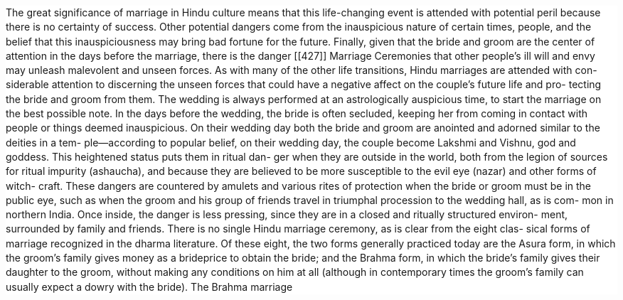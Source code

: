 The great significance of marriage
in Hindu culture means that this
life-changing event is attended with
potential peril because there is no
certainty of success. Other potential
dangers come from the inauspicious
nature of certain times, people, and
the belief that this inauspiciousness
may bring bad fortune for the future.
Finally, given that the bride and groom
are the center of attention in the days
before the marriage, there is the danger
[[427]]
Marriage Ceremonies
that other people’s ill will and envy may
unleash malevolent and unseen forces. As
with many of the other life transitions,
Hindu marriages are attended with con-
siderable attention to discerning the
unseen forces that could have a negative
affect on the couple’s future life and pro-
tecting the bride and groom from them.
The wedding is always performed at an
astrologically auspicious time, to start the
marriage on the best possible note. In the
days before the wedding, the bride is often
secluded, keeping her from coming in
contact with people or things deemed
inauspicious. On their wedding day both
the bride and groom are anointed and
adorned similar to the deities in a tem-
ple—according to popular belief, on their
wedding day, the couple become Lakshmi
and Vishnu, god and goddess. This
heightened status puts them in ritual dan-
ger when they are outside in the world,
both from the legion of sources for ritual
impurity (ashaucha), and because they
are believed to be more susceptible to the
evil eye (nazar) and other forms of witch-
craft. These dangers are countered by
amulets and various rites of protection
when the bride or groom must be in the
public eye, such as when the groom and
his group of friends travel in triumphal
procession to the wedding hall, as is com-
mon in northern India. Once inside, the
danger is less pressing, since they are in a
closed and ritually structured environ-
ment, surrounded by family and friends.
There is no single Hindu marriage
ceremony, as is clear from the eight clas-
sical forms of marriage recognized in
the dharma literature. Of these eight,
the two forms generally practiced today
are the Asura form, in which the groom’s
family gives money as a brideprice to
obtain the bride; and the Brahma form,
in which the bride’s family gives their
daughter to the groom, without making
any conditions on him at all (although
in contemporary times the groom’s
family can usually expect a dowry
with the bride). The Brahma marriage